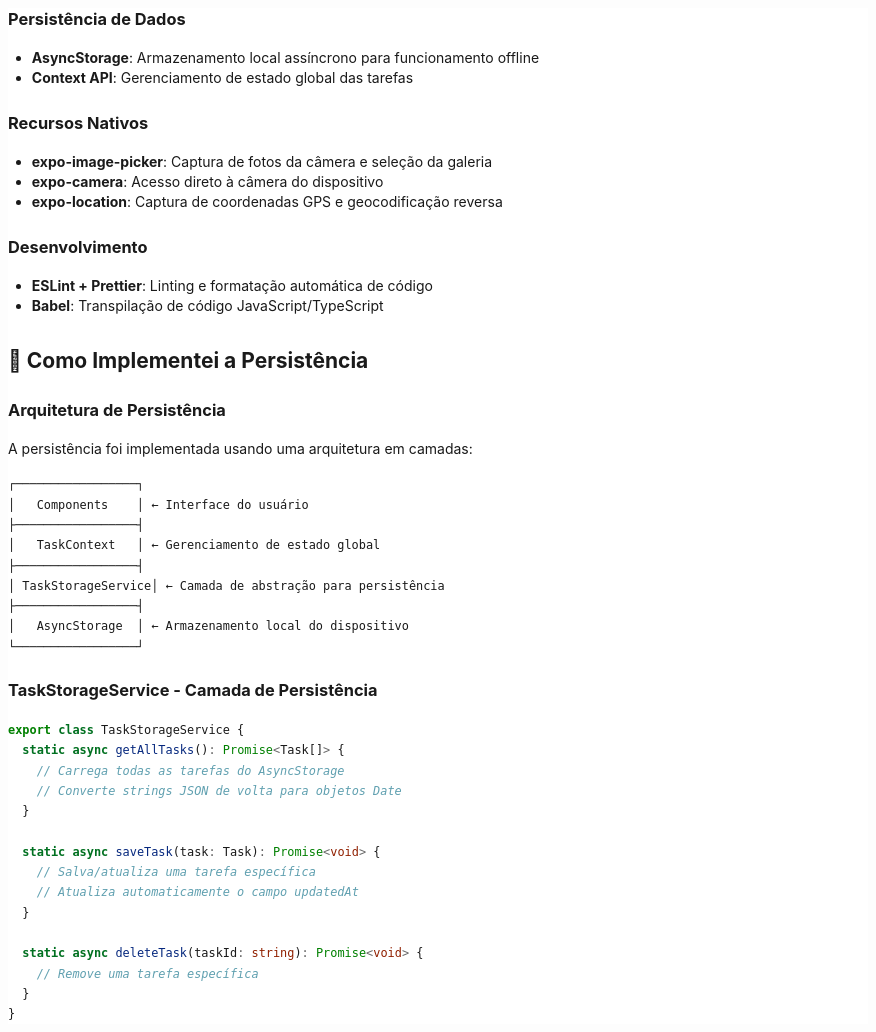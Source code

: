 ### **Persistência de Dados**

- **AsyncStorage**: Armazenamento local assíncrono para funcionamento offline
- **Context API**: Gerenciamento de estado global das tarefas

### **Recursos Nativos**

- **expo-image-picker**: Captura de fotos da câmera e seleção da galeria
- **expo-camera**: Acesso direto à câmera do dispositivo
- **expo-location**: Captura de coordenadas GPS e geocodificação reversa

### **Desenvolvimento**

- **ESLint + Prettier**: Linting e formatação automática de código
- **Babel**: Transpilação de código JavaScript/TypeScript

## 💾 Como Implementei a Persistência

### **Arquitetura de Persistência**

A persistência foi implementada usando uma arquitetura em camadas:

```
┌─────────────────┐
│   Components    │ ← Interface do usuário
├─────────────────┤
│   TaskContext   │ ← Gerenciamento de estado global
├─────────────────┤
│ TaskStorageService│ ← Camada de abstração para persistência
├─────────────────┤
│   AsyncStorage  │ ← Armazenamento local do dispositivo
└─────────────────┘
```

### **TaskStorageService - Camada de Persistência**

```typescript
export class TaskStorageService {
  static async getAllTasks(): Promise<Task[]> {
    // Carrega todas as tarefas do AsyncStorage
    // Converte strings JSON de volta para objetos Date
  }

  static async saveTask(task: Task): Promise<void> {
    // Salva/atualiza uma tarefa específica
    // Atualiza automaticamente o campo updatedAt
  }

  static async deleteTask(taskId: string): Promise<void> {
    // Remove uma tarefa específica
  }
}
```
